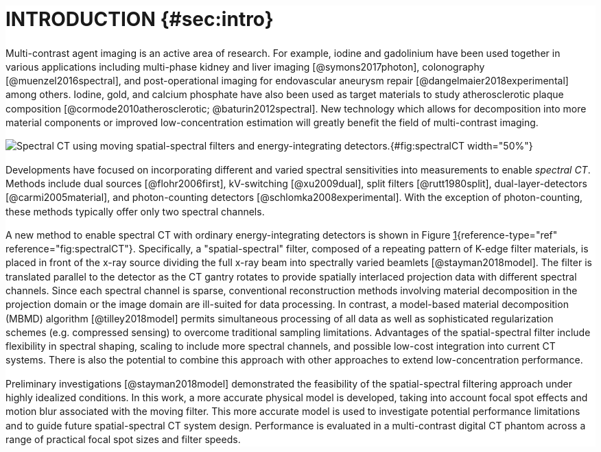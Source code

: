 # INTRODUCTION {#sec:intro}

Multi-contrast agent imaging is an active area of research. For example,
iodine and gadolinium have been used together in various applications
including multi-phase kidney and liver imaging [@symons2017photon],
colonography [@muenzel2016spectral], and post-operational imaging for
endovascular aneurysm repair [@dangelmaier2018experimental] among
others. Iodine, gold, and calcium phosphate have also been used as
target materials to study atherosclerotic plaque composition
[@cormode2010atherosclerotic; @baturin2012spectral]. New technology
which allows for decomposition into more material components or improved
low-concentration estimation will greatly benefit the field of
multi-contrast imaging.

![Spectral CT using moving spatial-spectral filters and
energy-integrating
detectors.](latex_source/tivnan2019physical/figures/system_figure_new){#fig:spectralCT width="50%"}

Developments have focused on incorporating different and varied spectral
sensitivities into measurements to enable *spectral CT*. Methods include
dual sources [@flohr2006first], kV-switching [@xu2009dual], split
filters [@rutt1980split], dual-layer-detectors [@carmi2005material], and
photon-counting detectors [@schlomka2008experimental]. With the
exception of photon-counting, these methods typically offer only two
spectral channels.

A new method to enable spectral CT with ordinary energy-integrating
detectors is shown in Figure [1](#fig:spectralCT){reference-type="ref"
reference="fig:spectralCT"}. Specifically, a "spatial-spectral" filter,
composed of a repeating pattern of K-edge filter materials, is placed in
front of the x-ray source dividing the full x-ray beam into spectrally
varied beamlets [@stayman2018model]. The filter is translated parallel
to the detector as the CT gantry rotates to provide spatially interlaced
projection data with different spectral channels. Since each spectral
channel is sparse, conventional reconstruction methods involving
material decomposition in the projection domain or the image domain are
ill-suited for data processing. In contrast, a model-based material
decomposition (MBMD) algorithm [@tilley2018model] permits simultaneous
processing of all data as well as sophisticated regularization schemes
(e.g. compressed sensing) to overcome traditional sampling limitations.
Advantages of the spatial-spectral filter include flexibility in
spectral shaping, scaling to include more spectral channels, and
possible low-cost integration into current CT systems. There is also the
potential to combine this approach with other approaches to extend
low-concentration performance.

Preliminary investigations [@stayman2018model] demonstrated the
feasibility of the spatial-spectral filtering approach under highly
idealized conditions. In this work, a more accurate physical model is
developed, taking into account focal spot effects and motion blur
associated with the moving filter. This more accurate model is used to
investigate potential performance limitations and to guide future
spatial-spectral CT system design. Performance is evaluated in a
multi-contrast digital CT phantom across a range of practical focal spot
sizes and filter speeds.

